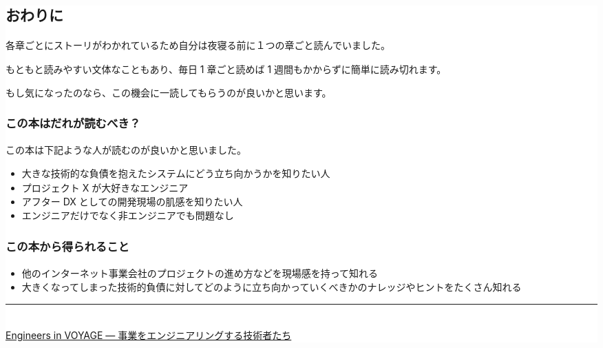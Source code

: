 ## おわりに

各章ごとにストーリがわかれているため自分は夜寝る前に１つの章ごと読んでいました。

もともと読みやすい文体なこともあり、毎日 1 章ごと読めば 1 週間もかからずに簡単に読み切れます。

もし気になったのなら、この機会に一読してもらうのが良いかと思います。

### この本はだれが読むべき？

この本は下記ような人が読むのが良いかと思いました。

- 大きな技術的な負債を抱えたシステムにどう立ち向かうかを知りたい人
- プロジェクト X が大好きなエンジニア
- アフター DX としての開発現場の肌感を知りたい人
- エンジニアだけでなく非エンジニアでも問題なし

### この本から得られること

- 他のインターネット事業会社のプロジェクトの進め方などを現場感を持って知れる
- 大きくなってしまった技術的負債に対してどのように立ち向かっていくべきかのナレッジやヒントをたくさん知れる

---

<div class="af-moshi-container">
<a href="//af.moshimo.com/af/c/click?a_id=1847646&amp;p_id=170&amp;pc_id=185&amp;pl_id=4062&amp;url=https%3A%2F%2Fwww.amazon.co.jp%2Fdp%2FB08GSQ4BL3" rel="nofollow" referrerpolicy="no-referrer-when-downgrade"><img src="https://images-fe.ssl-images-amazon.com/images/I/517YxDGm7EL._SL160_.jpg" alt="" style="border: none;" /><br />Engineers in VOYAGE ― 事業をエンジニアリングする技術者たち</a><img src="//i.moshimo.com/af/i/impression?a_id=1847646&amp;p_id=170&amp;pc_id=185&amp;pl_id=4062" alt="" width="1" height="1" style="border: 0px;" />
</div>
